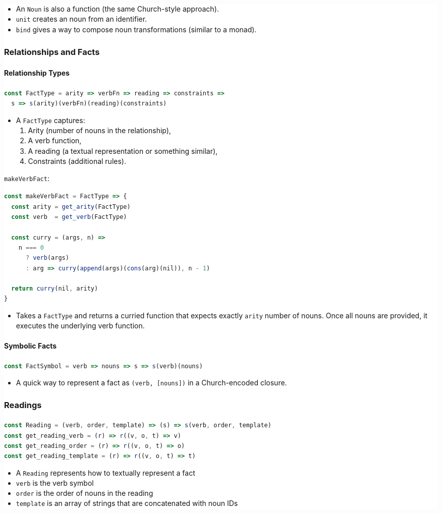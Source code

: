 - An `Noun` is also a function (the same Church-style approach).
- `unit` creates an noun from an identifier.
- `bind` gives a way to compose noun transformations (similar to a monad).

### Relationships and Facts

#### Relationship Types

```js
const FactType = arity => verbFn => reading => constraints =>
  s => s(arity)(verbFn)(reading)(constraints)
```

- A `FactType` captures:
  1. Arity (number of nouns in the relationship),
  2. A verb function,
  3. A reading (a textual representation or something similar),
  4. Constraints (additional rules).

`makeVerbFact`:

```js
const makeVerbFact = FactType => {
  const arity = get_arity(FactType)
  const verb  = get_verb(FactType)

  const curry = (args, n) =>
    n === 0
      ? verb(args)
      : arg => curry(append(args)(cons(arg)(nil)), n - 1)

  return curry(nil, arity)
}
```

- Takes a `FactType` and returns a curried function that expects exactly `arity` number of nouns. Once all nouns are provided, it executes the underlying verb function.

#### Symbolic Facts

```js
const FactSymbol = verb => nouns => s => s(verb)(nouns)
```

- A quick way to represent a fact as `(verb, [nouns])` in a Church-encoded closure.

### Readings

```js
const Reading = (verb, order, template) => (s) => s(verb, order, template)
const get_reading_verb = (r) => r((v, o, t) => v)
const get_reading_order = (r) => r((v, o, t) => o)
const get_reading_template = (r) => r((v, o, t) => t)
```

- A `Reading` represents how to textually represent a fact
- `verb` is the verb symbol
- `order` is the order of nouns in the reading
- `template` is an array of strings that are concatenated with noun IDs
